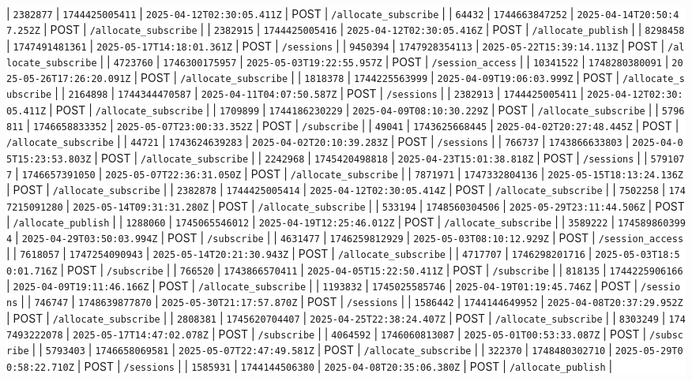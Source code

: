 | `2382877` | `1744425005411` | `2025-04-12T02:30:05.411Z` | POST | `/allocate_subscribe` |
| `64432` | `1744663847252` | `2025-04-14T20:50:47.252Z` | POST | `/allocate_subscribe` |
| `2382915` | `1744425005416` | `2025-04-12T02:30:05.416Z` | POST | `/allocate_publish` |
| `8298458` | `1747491481361` | `2025-05-17T14:18:01.361Z` | POST | `/sessions` |
| `9450394` | `1747928354113` | `2025-05-22T15:39:14.113Z` | POST | `/allocate_subscribe` |
| `4723760` | `1746300175957` | `2025-05-03T19:22:55.957Z` | POST | `/session_access` |
| `10341522` | `1748280380091` | `2025-05-26T17:26:20.091Z` | POST | `/allocate_subscribe` |
| `1818378` | `1744225563999` | `2025-04-09T19:06:03.999Z` | POST | `/allocate_subscribe` |
| `2164898` | `1744344470587` | `2025-04-11T04:07:50.587Z` | POST | `/sessions` |
| `2382913` | `1744425005411` | `2025-04-12T02:30:05.411Z` | POST | `/allocate_subscribe` |
| `1709899` | `1744186230229` | `2025-04-09T08:10:30.229Z` | POST | `/allocate_subscribe` |
| `5796811` | `1746658833352` | `2025-05-07T23:00:33.352Z` | POST | `/subscribe` |
| `49041` | `1743625668445` | `2025-04-02T20:27:48.445Z` | POST | `/allocate_subscribe` |
| `44721` | `1743624639283` | `2025-04-02T20:10:39.283Z` | POST | `/sessions` |
| `766737` | `1743866633803` | `2025-04-05T15:23:53.803Z` | POST | `/allocate_subscribe` |
| `2242968` | `1745420498818` | `2025-04-23T15:01:38.818Z` | POST | `/sessions` |
| `5791077` | `1746657391050` | `2025-05-07T22:36:31.050Z` | POST | `/allocate_subscribe` |
| `7871971` | `1747332804136` | `2025-05-15T18:13:24.136Z` | POST | `/allocate_subscribe` |
| `2382878` | `1744425005414` | `2025-04-12T02:30:05.414Z` | POST | `/allocate_subscribe` |
| `7502258` | `1747215091280` | `2025-05-14T09:31:31.280Z` | POST | `/allocate_subscribe` |
| `533194` | `1748560304506` | `2025-05-29T23:11:44.506Z` | POST | `/allocate_publish` |
| `1288060` | `1745065546012` | `2025-04-19T12:25:46.012Z` | POST | `/allocate_subscribe` |
| `3589222` | `1745898603994` | `2025-04-29T03:50:03.994Z` | POST | `/subscribe` |
| `4631477` | `1746259812929` | `2025-05-03T08:10:12.929Z` | POST | `/session_access` |
| `7618057` | `1747254090943` | `2025-05-14T20:21:30.943Z` | POST | `/allocate_subscribe` |
| `4717707` | `1746298201716` | `2025-05-03T18:50:01.716Z` | POST | `/subscribe` |
| `766520` | `1743866570411` | `2025-04-05T15:22:50.411Z` | POST | `/subscribe` |
| `818135` | `1744225906166` | `2025-04-09T19:11:46.166Z` | POST | `/allocate_subscribe` |
| `1193832` | `1745025585746` | `2025-04-19T01:19:45.746Z` | POST | `/sessions` |
| `746747` | `1748639877870` | `2025-05-30T21:17:57.870Z` | POST | `/sessions` |
| `1586442` | `1744144649952` | `2025-04-08T20:37:29.952Z` | POST | `/allocate_subscribe` |
| `2808381` | `1745620704407` | `2025-04-25T22:38:24.407Z` | POST | `/allocate_subscribe` |
| `8303249` | `1747493222078` | `2025-05-17T14:47:02.078Z` | POST | `/subscribe` |
| `4064592` | `1746060813087` | `2025-05-01T00:53:33.087Z` | POST | `/subscribe` |
| `5793403` | `1746658069581` | `2025-05-07T22:47:49.581Z` | POST | `/allocate_subscribe` |
| `322370` | `1748480302710` | `2025-05-29T00:58:22.710Z` | POST | `/sessions` |
| `1585931` | `1744144506380` | `2025-04-08T20:35:06.380Z` | POST | `/allocate_publish` |